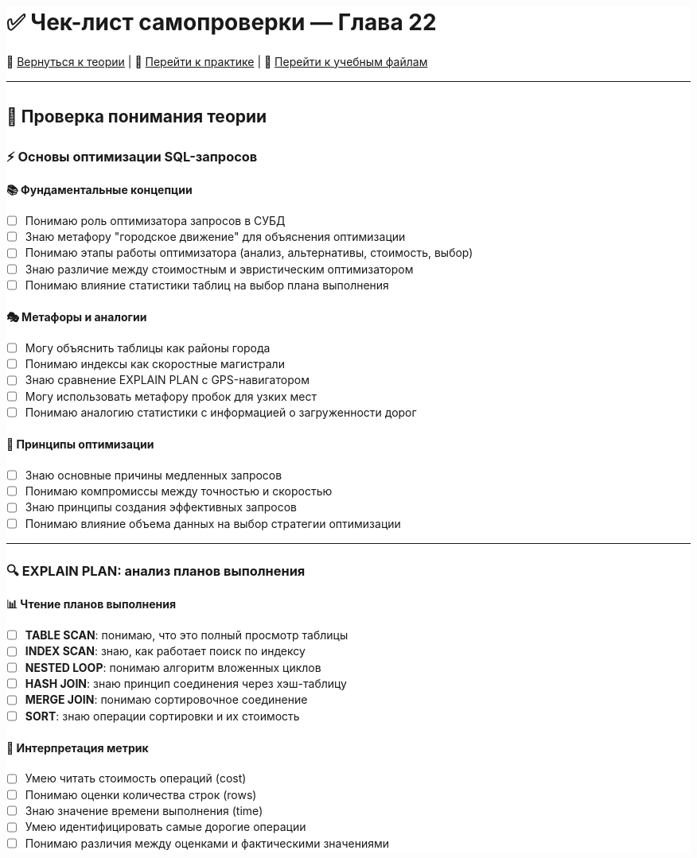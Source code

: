 # ✅ Чек-лист самопроверки — Глава 22

📖 [Вернуться к теории](../README.md) | 📝 [Перейти к практике](../practice.md) | 📁 [Перейти к учебным файлам](../files/README.md)

---

## 🎯 Проверка понимания теории

### ⚡ Основы оптимизации SQL-запросов

#### 📚 Фундаментальные концепции
- [ ] Понимаю роль оптимизатора запросов в СУБД
- [ ] Знаю метафору "городское движение" для объяснения оптимизации
- [ ] Понимаю этапы работы оптимизатора (анализ, альтернативы, стоимость, выбор)
- [ ] Знаю различие между стоимостным и эвристическим оптимизатором
- [ ] Понимаю влияние статистики таблиц на выбор плана выполнения

#### 🎭 Метафоры и аналогии
- [ ] Могу объяснить таблицы как районы города
- [ ] Понимаю индексы как скоростные магистрали
- [ ] Знаю сравнение EXPLAIN PLAN с GPS-навигатором
- [ ] Могу использовать метафору пробок для узких мест
- [ ] Понимаю аналогию статистики с информацией о загруженности дорог

#### 🔧 Принципы оптимизации
- [ ] Знаю основные причины медленных запросов
- [ ] Понимаю компромиссы между точностью и скоростью
- [ ] Знаю принципы создания эффективных запросов
- [ ] Понимаю влияние объема данных на выбор стратегии оптимизации

---

### 🔍 EXPLAIN PLAN: анализ планов выполнения

#### 📊 Чтение планов выполнения
- [ ] **TABLE SCAN**: понимаю, что это полный просмотр таблицы
- [ ] **INDEX SCAN**: знаю, как работает поиск по индексу
- [ ] **NESTED LOOP**: понимаю алгоритм вложенных циклов
- [ ] **HASH JOIN**: знаю принцип соединения через хэш-таблицу
- [ ] **MERGE JOIN**: понимаю сортировочное соединение
- [ ] **SORT**: знаю операции сортировки и их стоимость

#### 🎯 Интерпретация метрик
- [ ] Умею читать стоимость операций (cost)
- [ ] Понимаю оценки количества строк (rows)
- [ ] Знаю значение времени выполнения (time)
- [ ] Умею идентифицировать самые дорогие операции
- [ ] Понимаю различия между оценками и фактическими значениями
